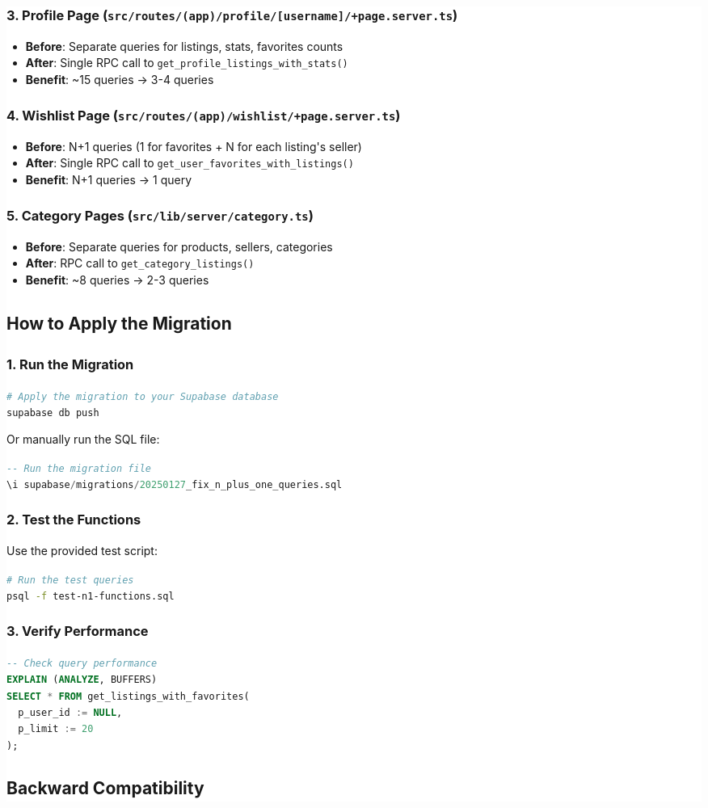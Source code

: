 ### 3. Profile Page (`src/routes/(app)/profile/[username]/+page.server.ts`)
- **Before**: Separate queries for listings, stats, favorites counts
- **After**: Single RPC call to `get_profile_listings_with_stats()`
- **Benefit**: ~15 queries → 3-4 queries

### 4. Wishlist Page (`src/routes/(app)/wishlist/+page.server.ts`)
- **Before**: N+1 queries (1 for favorites + N for each listing's seller)
- **After**: Single RPC call to `get_user_favorites_with_listings()`
- **Benefit**: N+1 queries → 1 query

### 5. Category Pages (`src/lib/server/category.ts`)
- **Before**: Separate queries for products, sellers, categories
- **After**: RPC call to `get_category_listings()`
- **Benefit**: ~8 queries → 2-3 queries

## How to Apply the Migration

### 1. Run the Migration
```bash
# Apply the migration to your Supabase database
supabase db push
```

Or manually run the SQL file:
```sql
-- Run the migration file
\i supabase/migrations/20250127_fix_n_plus_one_queries.sql
```

### 2. Test the Functions
Use the provided test script:
```bash
# Run the test queries
psql -f test-n1-functions.sql
```

### 3. Verify Performance
```sql
-- Check query performance
EXPLAIN (ANALYZE, BUFFERS) 
SELECT * FROM get_listings_with_favorites(
  p_user_id := NULL,
  p_limit := 20
);
```

## Backward Compatibility
